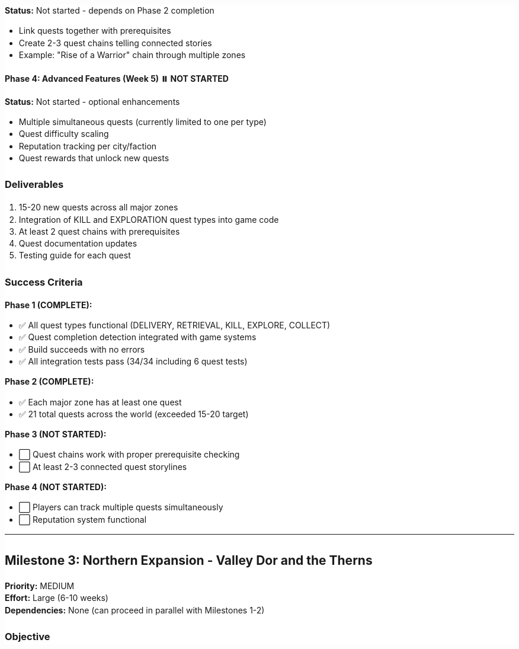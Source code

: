 **Status:** Not started - depends on Phase 2 completion

- Link quests together with prerequisites
- Create 2-3 quest chains telling connected stories
- Example: "Rise of a Warrior" chain through multiple zones

#### Phase 4: Advanced Features (Week 5) ⏸️ NOT STARTED

**Status:** Not started - optional enhancements

- Multiple simultaneous quests (currently limited to one per type)
- Quest difficulty scaling
- Reputation tracking per city/faction
- Quest rewards that unlock new quests

### Deliverables

1. 15-20 new quests across all major zones
2. Integration of KILL and EXPLORATION quest types into game code
3. At least 2 quest chains with prerequisites
4. Quest documentation updates
5. Testing guide for each quest

### Success Criteria

**Phase 1 (COMPLETE):**
- ✅ All quest types functional (DELIVERY, RETRIEVAL, KILL, EXPLORE, COLLECT)
- ✅ Quest completion detection integrated with game systems
- ✅ Build succeeds with no errors
- ✅ All integration tests pass (34/34 including 6 quest tests)

**Phase 2 (COMPLETE):**
- ✅ Each major zone has at least one quest
- ✅ 21 total quests across the world (exceeded 15-20 target)

**Phase 3 (NOT STARTED):**
- ⬜ Quest chains work with proper prerequisite checking
- ⬜ At least 2-3 connected quest storylines

**Phase 4 (NOT STARTED):**
- ⬜ Players can track multiple quests simultaneously
- ⬜ Reputation system functional

---

## Milestone 3: Northern Expansion - Valley Dor and the Therns

**Priority:** MEDIUM  
**Effort:** Large (6-10 weeks)  
**Dependencies:** None (can proceed in parallel with Milestones 1-2)

### Objective
